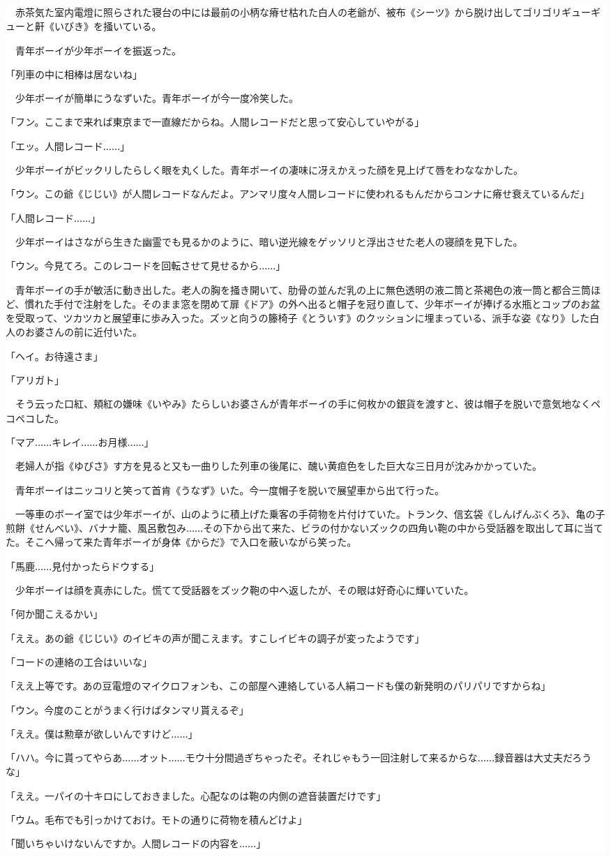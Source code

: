 　赤茶気た室内電燈に照らされた寝台の中には最前の小柄な瘠せ枯れた白人の老爺が、被布《シーツ》から脱け出してゴリゴリギューギューと鼾《いびき》を掻いている。

　青年ボーイが少年ボーイを振返った。

「列車の中に相棒は居ないね」

　少年ボーイが簡単にうなずいた。青年ボーイが今一度冷笑した。

「フン。ここまで来れば東京まで一直線だからね。人間レコードだと思って安心していやがる」

「エッ。人間レコード……」

　少年ボーイがビックリしたらしく眼を丸くした。青年ボーイの凄味に冴えかえった顔を見上げて唇をわななかした。

「ウン。この爺《じじい》が人間レコードなんだよ。アンマリ度々人間レコードに使われるもんだからコンナに瘠せ衰えているんだ」

「人間レコード……」

　少年ボーイはさながら生きた幽霊でも見るかのように、暗い逆光線をゲッソリと浮出させた老人の寝顔を見下した。

「ウン。今見てろ。このレコードを回転させて見せるから……」

　青年ボーイの手が敏活に動き出した。老人の胸を掻き開いて、肋骨の並んだ乳の上に無色透明の液二筒と茶褐色の液一筒と都合三筒ほど、慣れた手付で注射をした。そのまま窓を閉めて扉《ドア》の外へ出ると帽子を冠り直して、少年ボーイが捧げる水瓶とコップのお盆を受取って、ツカツカと展望車に歩み入った。ズッと向うの籐椅子《とういす》のクッションに埋まっている、派手な姿《なり》した白人のお婆さんの前に近付いた。

「ヘイ。お待遠さま」

「アリガト」

　そう云った口紅、頬紅の嫌味《いやみ》たらしいお婆さんが青年ボーイの手に何枚かの銀貨を渡すと、彼は帽子を脱いで意気地なくペコペコした。

「マア……キレイ……お月様……」

　老婦人が指《ゆびさ》す方を見ると又も一曲りした列車の後尾に、醜い黄疸色をした巨大な三日月が沈みかかっていた。

　青年ボーイはニッコリと笑って首肯《うなず》いた。今一度帽子を脱いで展望車から出て行った。



　一等車のボーイ室では少年ボーイが、山のように積上げた乗客の手荷物を片付けていた。トランク、信玄袋《しんげんぶくろ》、亀の子煎餅《せんべい》、バナナ籠、風呂敷包み……その下から出て来た、ビラの付かないズックの四角い鞄の中から受話器を取出して耳に当てた。そこへ帰って来た青年ボーイが身体《からだ》で入口を蔽いながら笑った。

「馬鹿……見付かったらドウする」

　少年ボーイは顔を真赤にした。慌てて受話器をズック鞄の中へ返したが、その眼は好奇心に輝いていた。

「何か聞こえるかい」

「ええ。あの爺《じじい》のイビキの声が聞こえます。すこしイビキの調子が変ったようです」

「コードの連絡の工合はいいな」

「ええ上等です。あの豆電燈のマイクロフォンも、この部屋へ連絡している人絹コードも僕の新発明のパリパリですからね」

「ウン。今度のことがうまく行けばタンマリ貰えるぞ」

「ええ。僕は勲章が欲しいんですけど……」

「ハハ。今に貰ってやらあ……オット……モウ十分間過ぎちゃったぞ。それじゃもう一回注射して来るからな……録音器は大丈夫だろうな」

「ええ。一パイの十キロにしておきました。心配なのは鞄の内側の遮音装置だけです」

「ウム。毛布でも引っかけておけ。モトの通りに荷物を積んどけよ」

「聞いちゃいけないんですか。人間レコードの内容を……」
